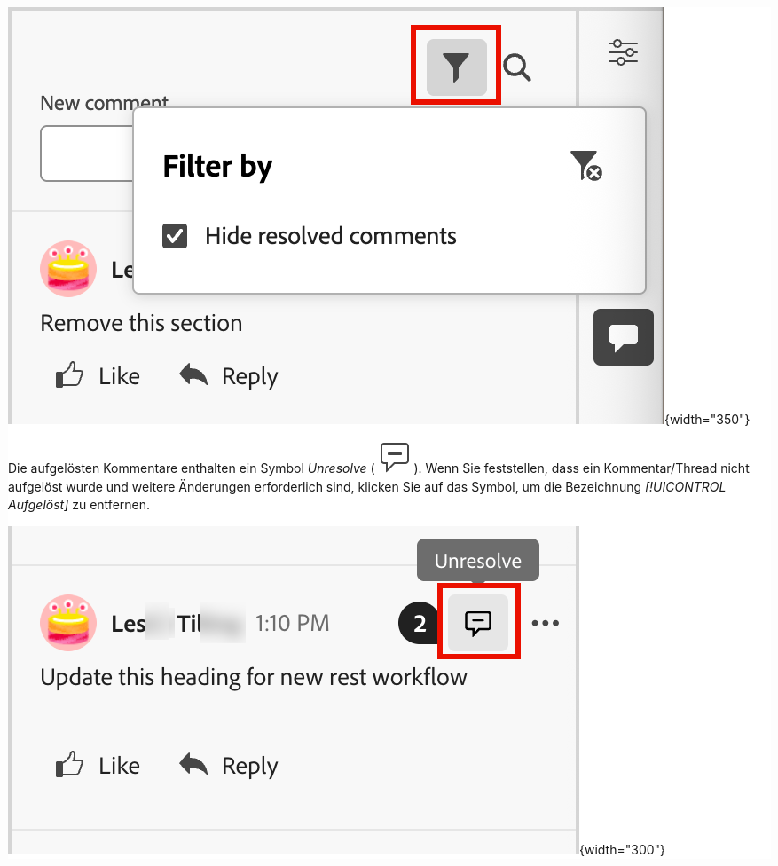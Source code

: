 ![Collaboration-Bedienfeld mit Filter zum Anzeigen aufgelöster E-Mail-Kommentare](./assets/email-comments-filter-resolved.png){width="350"}

Die aufgelösten Kommentare enthalten ein Symbol _Unresolve_ ( ![Unresolve comment Thread icon](../assets/do-not-localize/icon-comments-unresolve.svg) ). Wenn Sie feststellen, dass ein Kommentar/Thread nicht aufgelöst wurde und weitere Änderungen erforderlich sind, klicken Sie auf das Symbol, um die Bezeichnung _[!UICONTROL Aufgelöst]_ zu entfernen.

![Symbol „Auflösung aufheben“, um Kommentare oder Threads im E-Mail-Kommentarfilter als nicht aufgelöst zu markieren](./assets/email-comments-filter-unresolve.png){width="300"}
